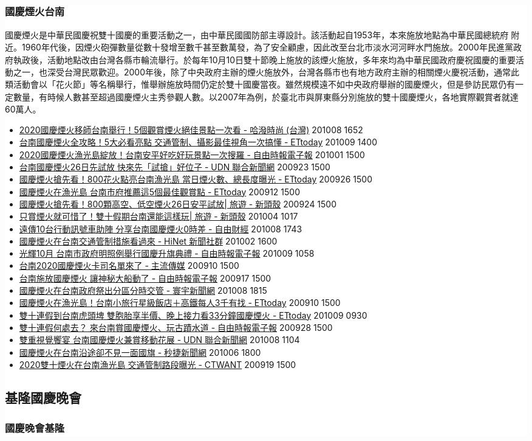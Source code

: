 ### 國慶煙火台南

國慶煙火是中華民國慶祝雙十國慶的重要活動之一，由中華民國國防部主導設計。該活動起自1953年，本來施放地點為中華民國總統府 附近。1960年代後，因煙火砲彈數量從數十發增至數千甚至數萬發，為了安全顧慮，因此改至台北市淡水河河畔水門施放。2000年民進黨政府執政後，活動地點改由台灣各縣市輪流舉行。於每年10月10日雙十節晚上施放的該煙火施放，多年來均為中華民國政府慶祝國慶的重要活動之一，也深受台灣民眾歡迎。2000年後，除了中央政府主辦的煙火施放外，台灣各縣市也有地方政府主辦的相關煙火慶祝活動，通常此類活動會以「花火節」等名稱舉行，惟舉辦施放時間仍定於雙十國慶當夜。雖然規模遠不如中央政府舉辦的國慶煙火，但是參訪民眾仍有一定數量，有時候人數甚至超過國慶煙火主秀參觀人數。以2007年為例，於臺北市與屏東縣分別施放的雙十國慶煙火，各地實際觀賞者就達60萬人。


- [2020國慶煙火移師台南舉行！5個觀賞煙火絕佳景點一次看 - 哈潑時尚 (台灣)](https://www.harpersbazaar.com/tw/culture/lifestyle/g34295644/firework-in-tainan/ "2020國慶煙火移師台南舉行！5個觀賞煙火絕佳景點一次看 - 哈潑時尚 (台灣)") 201008 1652
- [台南國慶煙火全攻略！5大必看亮點 交通管制、攝影最佳視角一次搞懂 - ETtoday](https://www.ettoday.net/news/20201009/1827855.htm "台南國慶煙火全攻略！5大必看亮點 交通管制、攝影最佳視角一次搞懂 - ETtoday") 201009 1400
- [2020國慶煙火漁光島綻放！台南安平好吃好玩景點一次搜羅 - 自由時報電子報](https://playing.ltn.com.tw/article/24064 "2020國慶煙火漁光島綻放！台南安平好吃好玩景點一次搜羅 - 自由時報電子報") 201001 1500
- [台南國慶煙火26日先試放 快來先「試搶」好位子 - UDN 聯合新聞網](https://udn.com/news/story/7326/4882446 "台南國慶煙火26日先試放 快來先「試搶」好位子 - UDN 聯合新聞網") 200923 1500
- [國慶煙火搶先看！800花火點亮台南漁光島 當日煙火數、總長度曝光 - ETtoday](https://travel.ettoday.net/article/1818831.htm "國慶煙火搶先看！800花火點亮台南漁光島 當日煙火數、總長度曝光 - ETtoday") 200926 1500
- [國慶煙火在漁光島 台南市府推薦這5個最佳觀賞點 - ETtoday](https://travel.ettoday.net/article/1807657.htm "國慶煙火在漁光島 台南市府推薦這5個最佳觀賞點 - ETtoday") 200912 1500
- [國慶煙火搶先看！800顆高空、低空煙火26日安平試放| 旅遊 - 新頭殼](https://newtalk.tw/news/view/2020-09-24/469871 "國慶煙火搶先看！800顆高空、低空煙火26日安平試放| 旅遊 - 新頭殼") 200924 1500
- [只賞煙火就可惜了！雙十假期台南還能這樣玩| 旅遊 - 新頭殼](https://newtalk.tw/news/view/2020-10-04/474309 "只賞煙火就可惜了！雙十假期台南還能這樣玩| 旅遊 - 新頭殼") 201004 1017
- [遠傳10台行動訊號車助陣 分享台南國慶煙火0時差 - 自由財經](https://ec.ltn.com.tw/article/breakingnews/3315725 "遠傳10台行動訊號車助陣 分享台南國慶煙火0時差 - 自由財經") 201008 1743
- [國慶煙火在台南交通管制措施看過來 - HiNet 新聞社群](https://times.hinet.net/news/23069301 "國慶煙火在台南交通管制措施看過來 - HiNet 新聞社群") 201002 1600
- [光輝10月 台南市政府明照例舉行國慶升旗典禮 - 自由時報電子報](https://m.ltn.com.tw/news/life/breakingnews/3316278 "光輝10月 台南市政府明照例舉行國慶升旗典禮 - 自由時報電子報") 201009 1058
- [台南2020國慶煙火卡司名單來了 - 主流傳媒](https://msntw.com/13271/ "台南2020國慶煙火卡司名單來了 - 主流傳媒") 200910 1500
- [台南施放國慶煙火 讓神秘大船動了 - 自由時報電子報](https://news.ltn.com.tw/news/life/breakingnews/3295451 "台南施放國慶煙火 讓神秘大船動了 - 自由時報電子報") 200917 1500
- [國慶煙火在台南政府祭出分區分時交管 - 寰宇新聞網](http://globalnewstv.com.tw/202010/130034/ "國慶煙火在台南政府祭出分區分時交管 - 寰宇新聞網") 201008 1815
- [國慶煙火在漁光島！台南小旅行星級飯店＋高鐵每人3千有找 - ETtoday](https://travel.ettoday.net/article/1805698.htm "國慶煙火在漁光島！台南小旅行星級飯店＋高鐵每人3千有找 - ETtoday") 200910 1500
- [雙十連假到台南虎頭埤 雙胞胎享半價、晚上接力看33分鐘國慶煙火 - ETtoday](https://travel.ettoday.net/article/1827662.htm "雙十連假到台南虎頭埤 雙胞胎享半價、晚上接力看33分鐘國慶煙火 - ETtoday") 201009 0930
- [雙十連假何處去？ 來台南賞國慶煙火、玩古蹟水道 - 自由時報電子報](https://news.ltn.com.tw/news/life/breakingnews/3305755 "雙十連假何處去？ 來台南賞國慶煙火、玩古蹟水道 - 自由時報電子報") 200928 1500
- [雙重視覺饗宴 台南國慶煙火兼賞移動花展 - UDN 聯合新聞網](https://udn.com/news/story/7326/4919416?from=udn-ch1_breaknews-1-cate3-news "雙重視覺饗宴 台南國慶煙火兼賞移動花展 - UDN 聯合新聞網") 201008 1104
- [國慶煙火在台南沿途卻不見一面國旗 - 秒捷新聞網](http://www.secjie.com.tw/newsview_4688.html "國慶煙火在台南沿途卻不見一面國旗 - 秒捷新聞網") 201006 1800
- [2020雙十煙火在台南漁光島 交通管制路段曝光 - CTWANT](https://www.ctwant.com/article/73929 "2020雙十煙火在台南漁光島 交通管制路段曝光 - CTWANT") 200919 1500

## 基隆國慶晚會

### 國慶晚會基隆
